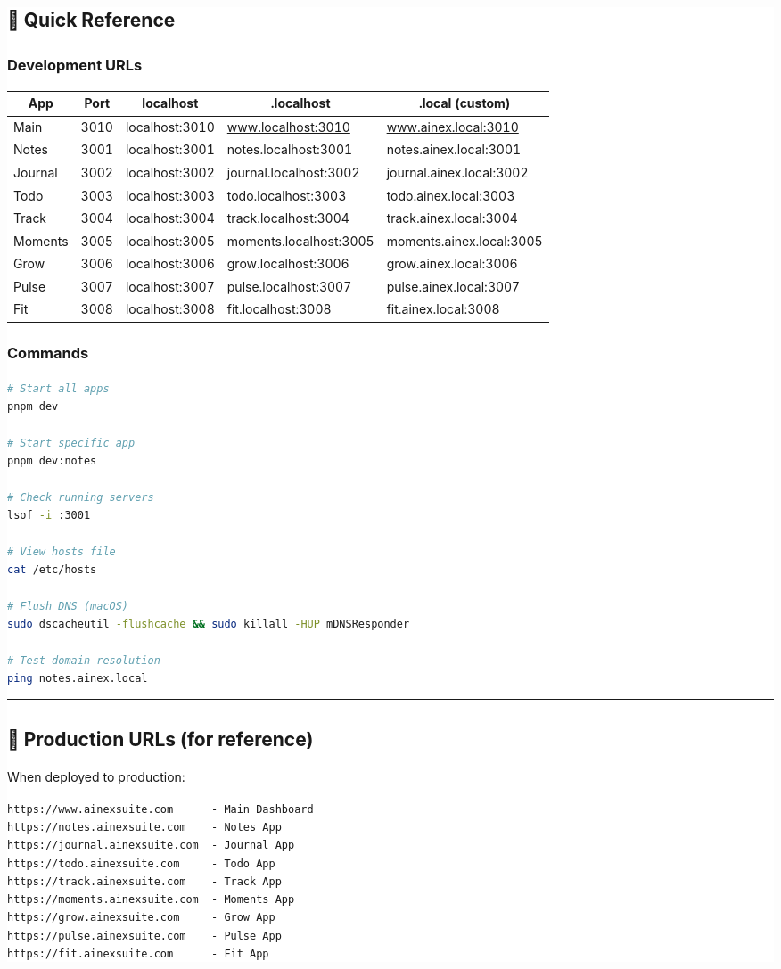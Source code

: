 
## 📝 Quick Reference

### Development URLs

| App | Port | localhost | .localhost | .local (custom) |
|-----|------|-----------|-----------|-----------------|
| Main | 3010 | localhost:3010 | www.localhost:3010 | www.ainex.local:3010 |
| Notes | 3001 | localhost:3001 | notes.localhost:3001 | notes.ainex.local:3001 |
| Journal | 3002 | localhost:3002 | journal.localhost:3002 | journal.ainex.local:3002 |
| Todo | 3003 | localhost:3003 | todo.localhost:3003 | todo.ainex.local:3003 |
| Track | 3004 | localhost:3004 | track.localhost:3004 | track.ainex.local:3004 |
| Moments | 3005 | localhost:3005 | moments.localhost:3005 | moments.ainex.local:3005 |
| Grow | 3006 | localhost:3006 | grow.localhost:3006 | grow.ainex.local:3006 |
| Pulse | 3007 | localhost:3007 | pulse.localhost:3007 | pulse.ainex.local:3007 |
| Fit | 3008 | localhost:3008 | fit.localhost:3008 | fit.ainex.local:3008 |

### Commands

```bash
# Start all apps
pnpm dev

# Start specific app
pnpm dev:notes

# Check running servers
lsof -i :3001

# View hosts file
cat /etc/hosts

# Flush DNS (macOS)
sudo dscacheutil -flushcache && sudo killall -HUP mDNSResponder

# Test domain resolution
ping notes.ainex.local
```

---

## 🚀 Production URLs (for reference)

When deployed to production:

```
https://www.ainexsuite.com      - Main Dashboard
https://notes.ainexsuite.com    - Notes App
https://journal.ainexsuite.com  - Journal App
https://todo.ainexsuite.com     - Todo App
https://track.ainexsuite.com    - Track App
https://moments.ainexsuite.com  - Moments App
https://grow.ainexsuite.com     - Grow App
https://pulse.ainexsuite.com    - Pulse App
https://fit.ainexsuite.com      - Fit App
```
